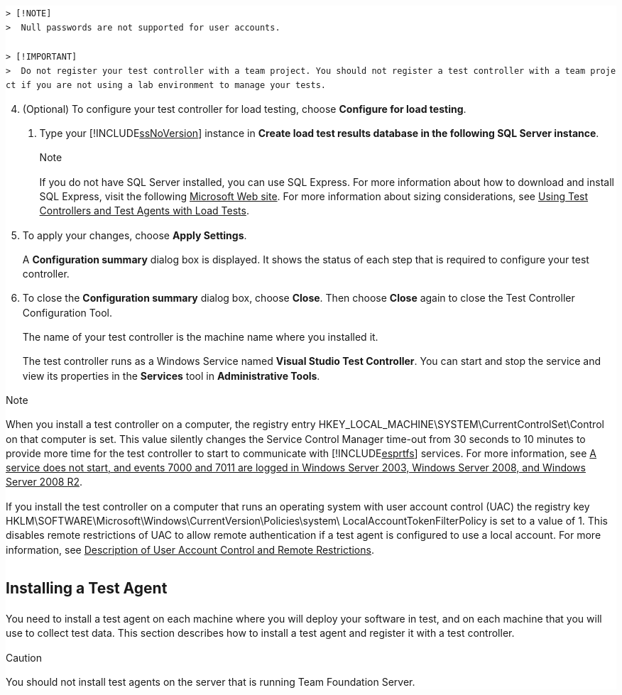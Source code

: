     > [!NOTE]
    >  Null passwords are not supported for user accounts.  
  
    > [!IMPORTANT]
    >  Do not register your test controller with a team project. You should not register a test controller with a team project if you are not using a lab environment to manage your tests.  
  
4.  (Optional) To configure your test controller for load testing, choose **Configure for load testing**.  
  
    1.  Type your [!INCLUDE[ssNoVersion](../dv_TeamTestALM/includes/ssnoversion_md.md)] instance in **Create load test results database in the following SQL Server instance**.  
  
        > [!NOTE]
        >  If you do not have SQL Server installed, you can use SQL Express. For more information about how to download and install SQL Express, visit the following [Microsoft Web site](http://go.microsoft.com/fwlink/?LinkId=178451). For more information about sizing considerations, see [Using Test Controllers and Test Agents with Load Tests](../dv_TeamTestALM/using-test-controllers-and-test-agents-with-load-tests.md).  
  
5.  To apply your changes, choose **Apply Settings**.  
  
     A **Configuration summary** dialog box is displayed. It shows the status of each step that is required to configure your test controller.  
  
6.  To close the **Configuration summary** dialog box, choose **Close**. Then choose **Close** again to close the Test Controller Configuration Tool.  
  
     The name of your test controller is the machine name where you installed it.  
  
     The test controller runs as a Windows Service named **Visual Studio Test Controller**. You can start and stop the service and view its properties in the **Services** tool in **Administrative Tools**.  
  
> [!NOTE]
>  When you install a test controller on a computer, the registry entry HKEY_LOCAL_MACHINE\SYSTEM\CurrentControlSet\Control on that computer is set. This value silently changes the Service Control Manager time-out from 30 seconds to 10 minutes to provide more time for the test controller to start to communicate with [!INCLUDE[esprtfs](../dv_TeamTestALM/includes/esprtfs_md.md)] services. For more information, see [A service does not start, and events 7000 and 7011 are logged in Windows Server 2003, Windows Server 2008, and Windows Server 2008 R2](http://go.microsoft.com/fwlink/?LinkId=167904).  
  
 If you install the test controller on a computer that runs an operating system with user account control (UAC) the registry key HKLM\SOFTWARE\Microsoft\Windows\CurrentVersion\Policies\system\ LocalAccountTokenFilterPolicy is set to a value of 1. This disables remote restrictions of UAC to allow remote authentication if a test agent is configured to use a local account. For more information, see [Description of User Account Control and Remote Restrictions](http://go.microsoft.com/fwlink/?LinkId=181060).  
  
##  <a name="agent"></a> Installing a Test Agent  
 You need to install a test agent on each machine where you will deploy your software in test, and on each machine that you will use to collect test data. This section describes how to install a test agent and register it with a test controller.  
  
> [!CAUTION]
>  You should not install test agents on the server that is running Team Foundation Server.  
  